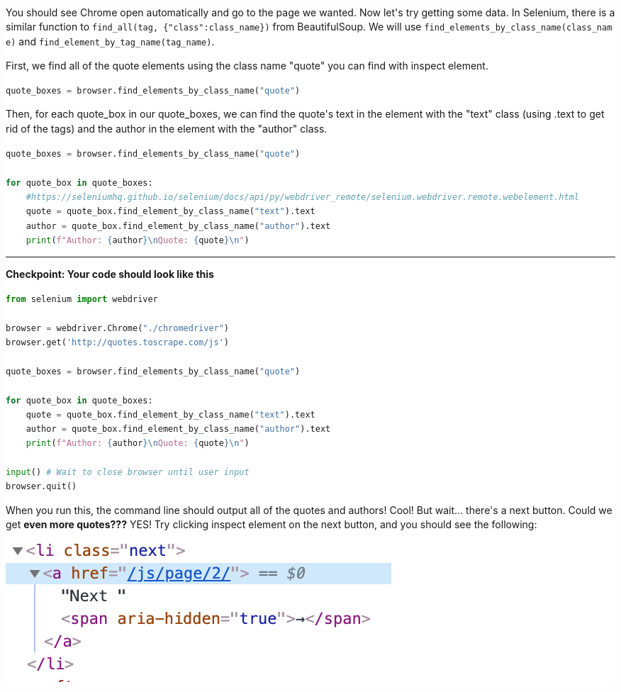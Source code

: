 You should see Chrome open automatically and go to the page we wanted.  Now let's try getting some data.  In Selenium, there is a similar function to `find_all(tag, {"class":class_name})` from BeautifulSoup.  We will use `find_elements_by_class_name(class_name)` and `find_element_by_tag_name(tag_name)`.

First, we find all of the quote elements using the class name "quote" you can find with inspect element.

```python
quote_boxes = browser.find_elements_by_class_name("quote")
```

Then, for each quote_box in our quote_boxes, we can find the quote's text in the element with the "text" class (using .text to get rid of the tags) and the author in the element with the "author" class.

```python
quote_boxes = browser.find_elements_by_class_name("quote")

for quote_box in quote_boxes:
    #https://seleniumhq.github.io/selenium/docs/api/py/webdriver_remote/selenium.webdriver.remote.webelement.html
    quote = quote_box.find_element_by_class_name("text").text
    author = quote_box.find_element_by_class_name("author").text
    print(f"Author: {author}\nQuote: {quote}\n")
```

---
**Checkpoint: Your code should look like this**
```python
from selenium import webdriver

browser = webdriver.Chrome("./chromedriver")
browser.get('http://quotes.toscrape.com/js')

quote_boxes = browser.find_elements_by_class_name("quote")

for quote_box in quote_boxes:
    quote = quote_box.find_element_by_class_name("text").text
    author = quote_box.find_element_by_class_name("author").text
    print(f"Author: {author}\nQuote: {quote}\n")

input() # Wait to close browser until user input
browser.quit()
```

When you run this, the command line should output all of the quotes and authors!  Cool!  But wait... there's a next button.  Could we get **even more quotes???**  YES!  Try clicking inspect element on the next button, and you should see the following:

<img src="assets/next.png">
